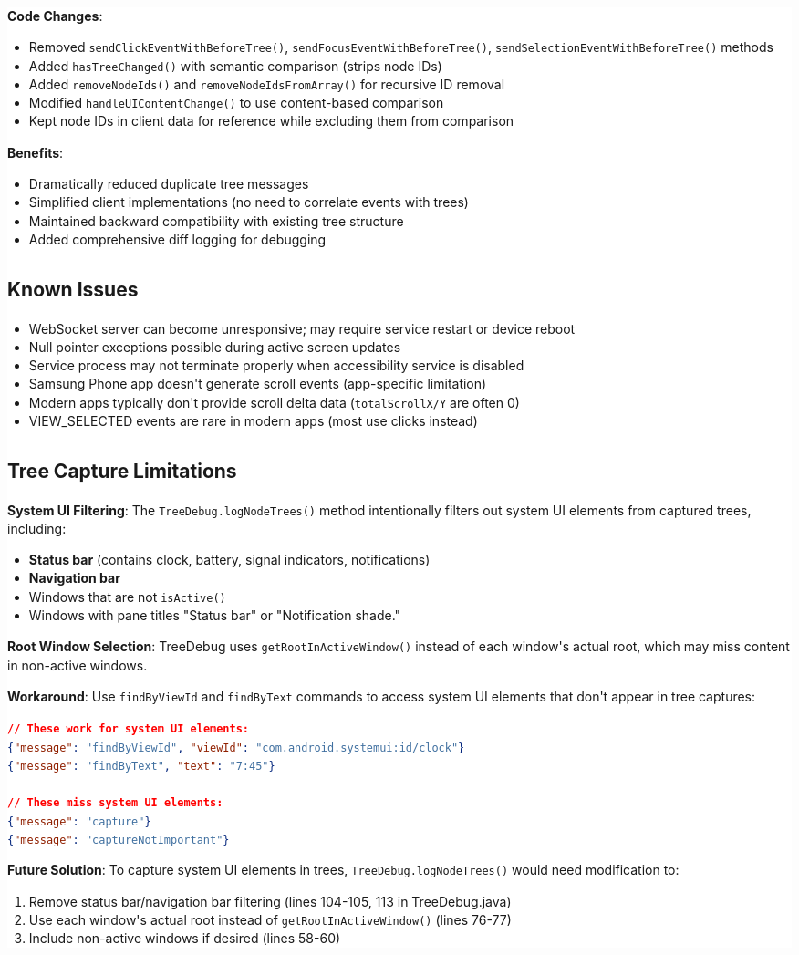 **Code Changes**:
- Removed `sendClickEventWithBeforeTree()`, `sendFocusEventWithBeforeTree()`, `sendSelectionEventWithBeforeTree()` methods
- Added `hasTreeChanged()` with semantic comparison (strips node IDs)
- Added `removeNodeIds()` and `removeNodeIdsFromArray()` for recursive ID removal
- Modified `handleUIContentChange()` to use content-based comparison
- Kept node IDs in client data for reference while excluding them from comparison

**Benefits**:
- Dramatically reduced duplicate tree messages
- Simplified client implementations (no need to correlate events with trees)
- Maintained backward compatibility with existing tree structure
- Added comprehensive diff logging for debugging

## Known Issues

- WebSocket server can become unresponsive; may require service restart or device reboot
- Null pointer exceptions possible during active screen updates
- Service process may not terminate properly when accessibility service is disabled
- Samsung Phone app doesn't generate scroll events (app-specific limitation)
- Modern apps typically don't provide scroll delta data (`totalScrollX/Y` are often 0)
- VIEW_SELECTED events are rare in modern apps (most use clicks instead)

## Tree Capture Limitations

**System UI Filtering**: The `TreeDebug.logNodeTrees()` method intentionally filters out system UI elements from captured trees, including:

- **Status bar** (contains clock, battery, signal indicators, notifications)
- **Navigation bar** 
- Windows that are not `isActive()`
- Windows with pane titles "Status bar" or "Notification shade."

**Root Window Selection**: TreeDebug uses `getRootInActiveWindow()` instead of each window's actual root, which may miss content in non-active windows.

**Workaround**: Use `findByViewId` and `findByText` commands to access system UI elements that don't appear in tree captures:

```json
// These work for system UI elements:
{"message": "findByViewId", "viewId": "com.android.systemui:id/clock"}
{"message": "findByText", "text": "7:45"}

// These miss system UI elements:
{"message": "capture"}
{"message": "captureNotImportant"}
```

**Future Solution**: To capture system UI elements in trees, `TreeDebug.logNodeTrees()` would need modification to:
1. Remove status bar/navigation bar filtering (lines 104-105, 113 in TreeDebug.java)
2. Use each window's actual root instead of `getRootInActiveWindow()` (lines 76-77)
3. Include non-active windows if desired (lines 58-60)
